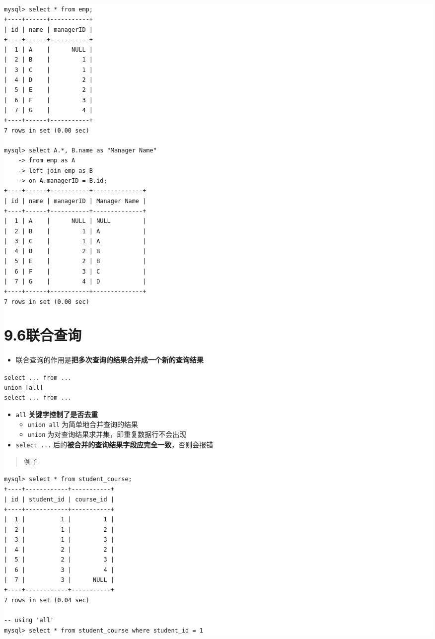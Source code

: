 ```mysql
mysql> select * from emp;
+----+------+-----------+
| id | name | managerID |
+----+------+-----------+
|  1 | A    |      NULL |
|  2 | B    |         1 |
|  3 | C    |         1 |
|  4 | D    |         2 |
|  5 | E    |         2 |
|  6 | F    |         3 |
|  7 | G    |         4 |
+----+------+-----------+
7 rows in set (0.00 sec)

mysql> select A.*, B.name as "Manager Name"
    -> from emp as A
    -> left join emp as B
    -> on A.managerID = B.id;
+----+------+-----------+--------------+
| id | name | managerID | Manager Name |
+----+------+-----------+--------------+
|  1 | A    |      NULL | NULL         |
|  2 | B    |         1 | A            |
|  3 | C    |         1 | A            |
|  4 | D    |         2 | B            |
|  5 | E    |         2 | B            |
|  6 | F    |         3 | C            |
|  7 | G    |         4 | D            |
+----+------+-----------+--------------+
7 rows in set (0.00 sec)
```

# 9.6联合查询
- 联合查询的作用是**把多次查询的结果合并成一个新的查询结果**

```mysql
select ... from ...
union [all]
select ... from ...
```
- `all` **关键字控制了是否去重**
	- `union all` 为简单地合并查询的结果
	- `union` 为对查询结果求并集，即重复数据行不会出现
- `select ...` 后的**被合并的查询结果字段应完全一致**，否则会报错

> 例子
```mysql
mysql> select * from student_course;
+----+------------+-----------+
| id | student_id | course_id |
+----+------------+-----------+
|  1 |          1 |         1 |
|  2 |          1 |         2 |
|  3 |          1 |         3 |
|  4 |          2 |         2 |
|  5 |          2 |         3 |
|  6 |          3 |         4 |
|  7 |          3 |      NULL |
+----+------------+-----------+
7 rows in set (0.04 sec)

-- using 'all'
mysql> select * from student_course where student_id = 1
```